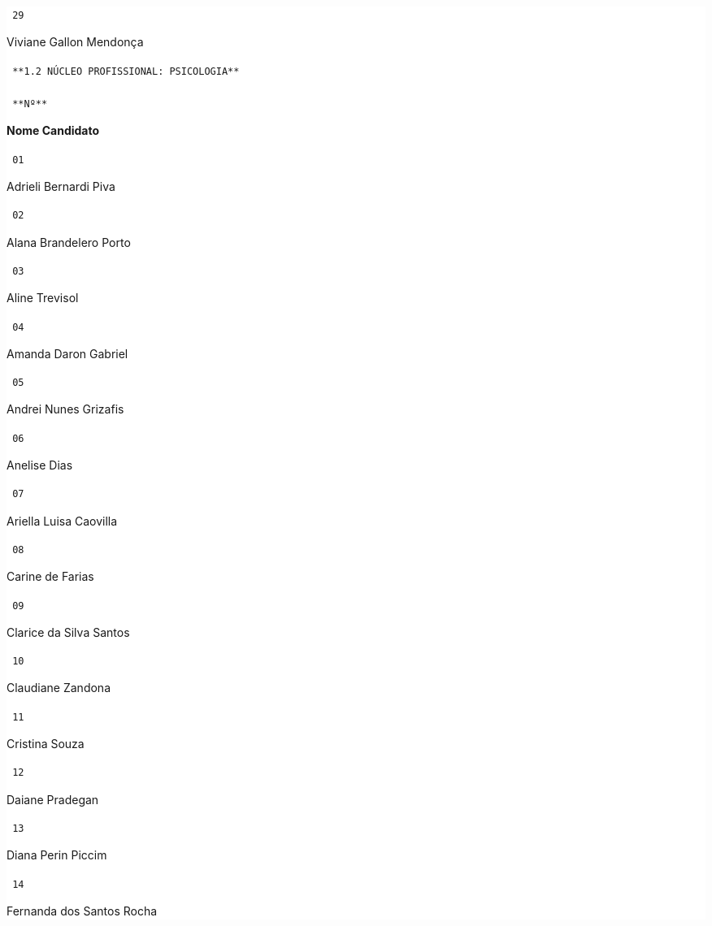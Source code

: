     29

   Viviane Gallon Mendonça

     **1.2 NÚCLEO PROFISSIONAL: PSICOLOGIA**

     **Nº** 

   **Nome Candidato**

     01

   Adrieli Bernardi Piva

     02

   Alana Brandelero Porto

     03

   Aline Trevisol

     04

   Amanda Daron Gabriel

     05

   Andrei Nunes Grizafis

     06

   Anelise Dias

     07

   Ariella Luisa Caovilla

     08

   Carine de Farias

     09

   Clarice da Silva Santos

     10

   Claudiane Zandona

     11

   Cristina Souza

     12

   Daiane Pradegan

     13

   Diana Perin Piccim

     14

   Fernanda dos Santos Rocha
